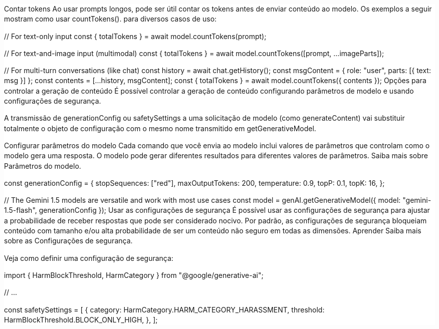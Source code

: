 Contar tokens
Ao usar prompts longos, pode ser útil contar os tokens antes de enviar conteúdo ao modelo. Os exemplos a seguir mostram como usar countTokens(). para diversos casos de uso:


// For text-only input
const { totalTokens } = await model.countTokens(prompt);

// For text-and-image input (multimodal)
const { totalTokens } = await model.countTokens([prompt, ...imageParts]);

// For multi-turn conversations (like chat)
const history = await chat.getHistory();
const msgContent = { role: "user", parts: [{ text: msg }] };
const contents = [...history, msgContent];
const { totalTokens } = await model.countTokens({ contents });
Opções para controlar a geração de conteúdo
É possível controlar a geração de conteúdo configurando parâmetros de modelo e usando configurações de segurança.

A transmissão de generationConfig ou safetySettings a uma solicitação de modelo (como generateContent) vai substituir totalmente o objeto de configuração com o mesmo nome transmitido em getGenerativeModel.

Configurar parâmetros do modelo
Cada comando que você envia ao modelo inclui valores de parâmetros que controlam como o modelo gera uma resposta. O modelo pode gerar diferentes resultados para diferentes valores de parâmetros. Saiba mais sobre Parâmetros do modelo.


const generationConfig = {
  stopSequences: ["red"],
  maxOutputTokens: 200,
  temperature: 0.9,
  topP: 0.1,
  topK: 16,
};

// The Gemini 1.5 models are versatile and work with most use cases
const model = genAI.getGenerativeModel({ model: "gemini-1.5-flash",  generationConfig });
Usar as configurações de segurança
É possível usar as configurações de segurança para ajustar a probabilidade de receber respostas que pode ser considerado nocivo. Por padrão, as configurações de segurança bloqueiam conteúdo com tamanho e/ou alta probabilidade de ser um conteúdo não seguro em todas as dimensões. Aprender Saiba mais sobre as Configurações de segurança.

Veja como definir uma configuração de segurança:


import { HarmBlockThreshold, HarmCategory } from "@google/generative-ai";

// ...

const safetySettings = [
  {
    category: HarmCategory.HARM_CATEGORY_HARASSMENT,
    threshold: HarmBlockThreshold.BLOCK_ONLY_HIGH,
  },
];
